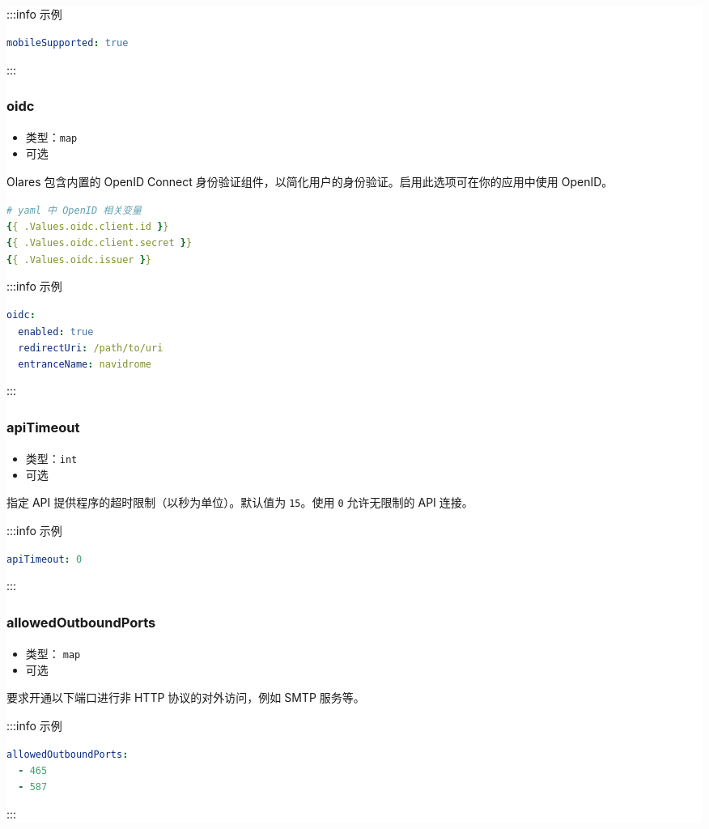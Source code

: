 :::info 示例
```yaml
mobileSupported: true
```
:::

### oidc
- 类型：`map`
- 可选

Olares 包含内置的 OpenID Connect 身份验证组件，以简化用户的身份验证。启用此选项可在你的应用中使用 OpenID。
```yaml
# yaml 中 OpenID 相关变量
{{ .Values.oidc.client.id }}
{{ .Values.oidc.client.secret }}
{{ .Values.oidc.issuer }}
```

:::info 示例
```yaml
oidc:
  enabled: true
  redirectUri: /path/to/uri
  entranceName: navidrome
```
:::

### apiTimeout
- 类型：`int`
- 可选

指定 API 提供程序的超时限制（以秒为单位）。默认值为 `15`。使用 `0` 允许无限制的 API 连接。

:::info 示例
```yaml
apiTimeout: 0
```
:::

### allowedOutboundPorts
- 类型： `map`
- 可选

要求开通以下端口进行非 HTTP 协议的对外访问，例如 SMTP 服务等。

:::info 示例
```yaml
allowedOutboundPorts:
  - 465
  - 587
```
:::    